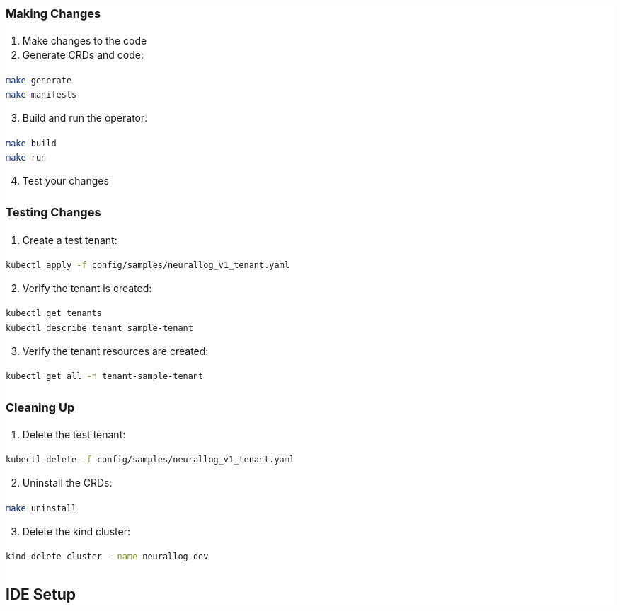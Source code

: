### Making Changes

1. Make changes to the code
2. Generate CRDs and code:

```bash
make generate
make manifests
```

3. Build and run the operator:

```bash
make build
make run
```

4. Test your changes

### Testing Changes

1. Create a test tenant:

```bash
kubectl apply -f config/samples/neurallog_v1_tenant.yaml
```

2. Verify the tenant is created:

```bash
kubectl get tenants
kubectl describe tenant sample-tenant
```

3. Verify the tenant resources are created:

```bash
kubectl get all -n tenant-sample-tenant
```

### Cleaning Up

1. Delete the test tenant:

```bash
kubectl delete -f config/samples/neurallog_v1_tenant.yaml
```

2. Uninstall the CRDs:

```bash
make uninstall
```

3. Delete the kind cluster:

```bash
kind delete cluster --name neurallog-dev
```

## IDE Setup
